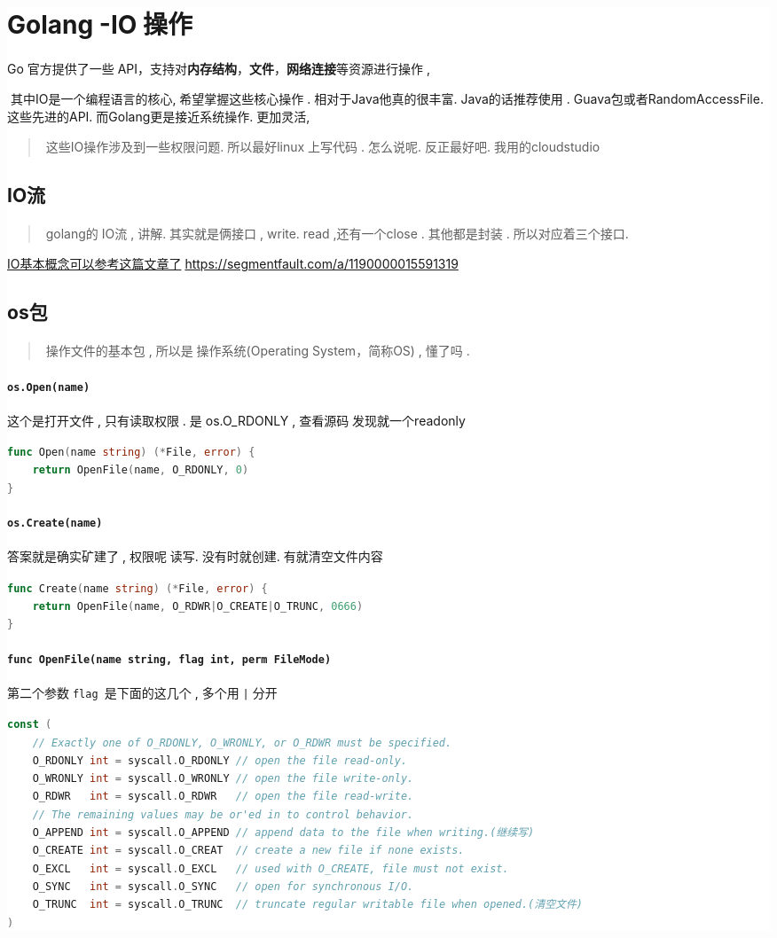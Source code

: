 # Golang -IO 操作

Go 官方提供了一些 API，支持对**内存结构**，**文件**，**网络连接**等资源进行操作 , 

​	其中IO是一个编程语言的核心, 希望掌握这些核心操作 . 相对于Java他真的很丰富. Java的话推荐使用 . Guava包或者RandomAccessFile. 这些先进的API.  而Golang更是接近系统操作. 更加灵活, 

> ​	这些IO操作涉及到一些权限问题. 所以最好linux 上写代码 . 怎么说呢. 反正最好吧. 我用的cloudstudio

## IO流

> ​	golang的 IO流  , 讲解. 其实就是俩接口  , write. read ,还有一个close . 其他都是封装 . 所以对应着三个接口. 

[IO基本概念可以参考这篇文章了](https://segmentfault.com/a/1190000015591319)   https://segmentfault.com/a/1190000015591319

## os包

> ​	操作文件的基本包 , 所以是 操作系统(Operating System，简称OS)  , 懂了吗  .  

#### `os.Open(name)`  

这个是打开文件 , 只有读取权限 . 是 os.O_RDONLY , 查看源码 发现就一个readonly

```go
func Open(name string) (*File, error) {
	return OpenFile(name, O_RDONLY, 0)
}
```

#### `os.Create(name)` 

答案就是确实矿建了 , 权限呢 读写. 没有时就创建. 有就清空文件内容

```go
func Create(name string) (*File, error) {
	return OpenFile(name, O_RDWR|O_CREATE|O_TRUNC, 0666)
}
```



#### `func OpenFile(name string, flag int, perm FileMode)` 

第二个参数 `flag `是下面的这几个 , 多个用 `|` 分开

```go
const (
	// Exactly one of O_RDONLY, O_WRONLY, or O_RDWR must be specified.
	O_RDONLY int = syscall.O_RDONLY // open the file read-only.
	O_WRONLY int = syscall.O_WRONLY // open the file write-only.
	O_RDWR   int = syscall.O_RDWR   // open the file read-write.
	// The remaining values may be or'ed in to control behavior.
    O_APPEND int = syscall.O_APPEND // append data to the file when writing.(继续写)
	O_CREATE int = syscall.O_CREAT  // create a new file if none exists.
	O_EXCL   int = syscall.O_EXCL   // used with O_CREATE, file must not exist.
	O_SYNC   int = syscall.O_SYNC   // open for synchronous I/O.
    O_TRUNC  int = syscall.O_TRUNC  // truncate regular writable file when opened.(清空文件)
)
```
